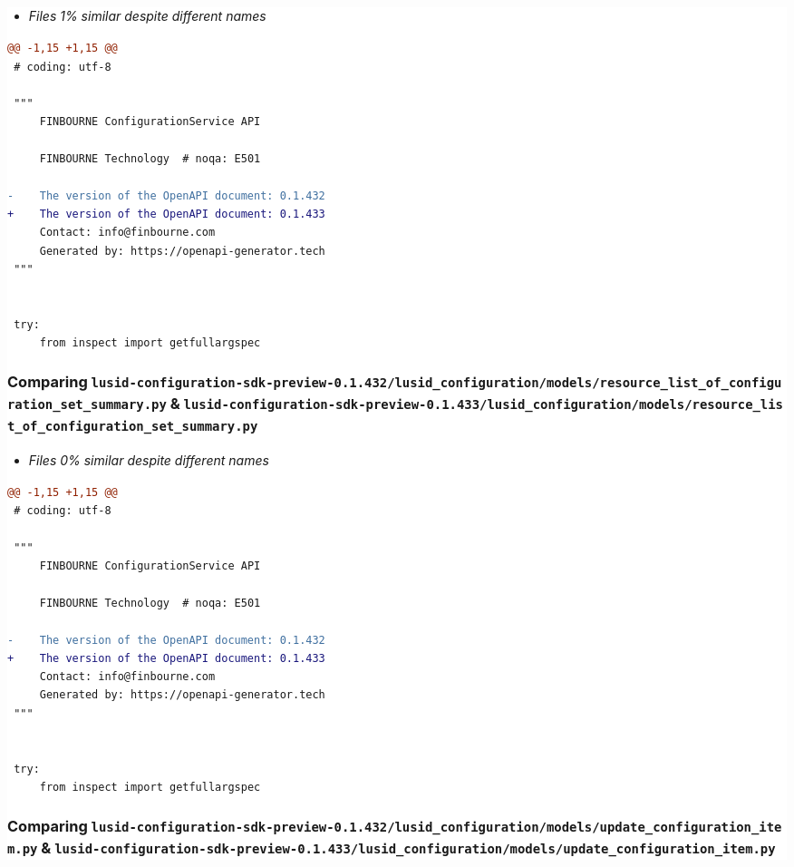  * *Files 1% similar despite different names*

```diff
@@ -1,15 +1,15 @@
 # coding: utf-8
 
 """
     FINBOURNE ConfigurationService API
 
     FINBOURNE Technology  # noqa: E501
 
-    The version of the OpenAPI document: 0.1.432
+    The version of the OpenAPI document: 0.1.433
     Contact: info@finbourne.com
     Generated by: https://openapi-generator.tech
 """
 
 
 try:
     from inspect import getfullargspec
```

### Comparing `lusid-configuration-sdk-preview-0.1.432/lusid_configuration/models/resource_list_of_configuration_set_summary.py` & `lusid-configuration-sdk-preview-0.1.433/lusid_configuration/models/resource_list_of_configuration_set_summary.py`

 * *Files 0% similar despite different names*

```diff
@@ -1,15 +1,15 @@
 # coding: utf-8
 
 """
     FINBOURNE ConfigurationService API
 
     FINBOURNE Technology  # noqa: E501
 
-    The version of the OpenAPI document: 0.1.432
+    The version of the OpenAPI document: 0.1.433
     Contact: info@finbourne.com
     Generated by: https://openapi-generator.tech
 """
 
 
 try:
     from inspect import getfullargspec
```

### Comparing `lusid-configuration-sdk-preview-0.1.432/lusid_configuration/models/update_configuration_item.py` & `lusid-configuration-sdk-preview-0.1.433/lusid_configuration/models/update_configuration_item.py`
